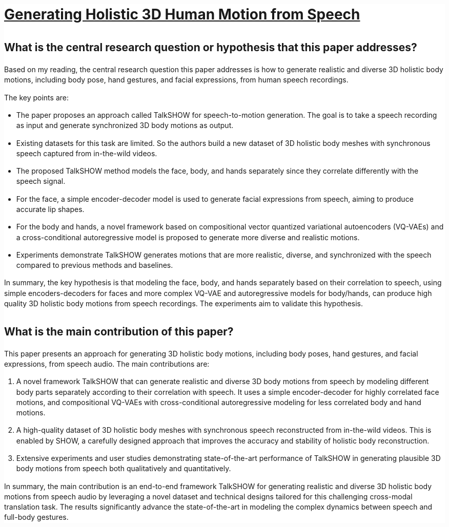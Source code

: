 # [Generating Holistic 3D Human Motion from Speech](https://arxiv.org/abs/2212.04420)

## What is the central research question or hypothesis that this paper addresses?

 Based on my reading, the central research question this paper addresses is how to generate realistic and diverse 3D holistic body motions, including body pose, hand gestures, and facial expressions, from human speech recordings. 

The key points are:

- The paper proposes an approach called TalkSHOW for speech-to-motion generation. The goal is to take a speech recording as input and generate synchronized 3D body motions as output.

- Existing datasets for this task are limited. So the authors build a new dataset of 3D holistic body meshes with synchronous speech captured from in-the-wild videos.

- The proposed TalkSHOW method models the face, body, and hands separately since they correlate differently with the speech signal. 

- For the face, a simple encoder-decoder model is used to generate facial expressions from speech, aiming to produce accurate lip shapes. 

- For the body and hands, a novel framework based on compositional vector quantized variational autoencoders (VQ-VAEs) and a cross-conditional autoregressive model is proposed to generate more diverse and realistic motions.

- Experiments demonstrate TalkSHOW generates motions that are more realistic, diverse, and synchronized with the speech compared to previous methods and baselines.

In summary, the key hypothesis is that modeling the face, body, and hands separately based on their correlation to speech, using simple encoders-decoders for faces and more complex VQ-VAE and autoregressive models for body/hands, can produce high quality 3D holistic body motions from speech recordings. The experiments aim to validate this hypothesis.


## What is the main contribution of this paper?

 This paper presents an approach for generating 3D holistic body motions, including body poses, hand gestures, and facial expressions, from speech audio. The main contributions are:

1. A novel framework TalkSHOW that can generate realistic and diverse 3D body motions from speech by modeling different body parts separately according to their correlation with speech. It uses a simple encoder-decoder for highly correlated face motions, and compositional VQ-VAEs with cross-conditional autoregressive modeling for less correlated body and hand motions.

2. A high-quality dataset of 3D holistic body meshes with synchronous speech reconstructed from in-the-wild videos. This is enabled by SHOW, a carefully designed approach that improves the accuracy and stability of holistic body reconstruction. 

3. Extensive experiments and user studies demonstrating state-of-the-art performance of TalkSHOW in generating plausible 3D body motions from speech both qualitatively and quantitatively.

In summary, the main contribution is an end-to-end framework TalkSHOW for generating realistic and diverse 3D holistic body motions from speech audio by leveraging a novel dataset and technical designs tailored for this challenging cross-modal translation task. The results significantly advance the state-of-the-art in modeling the complex dynamics between speech and full-body gestures.
